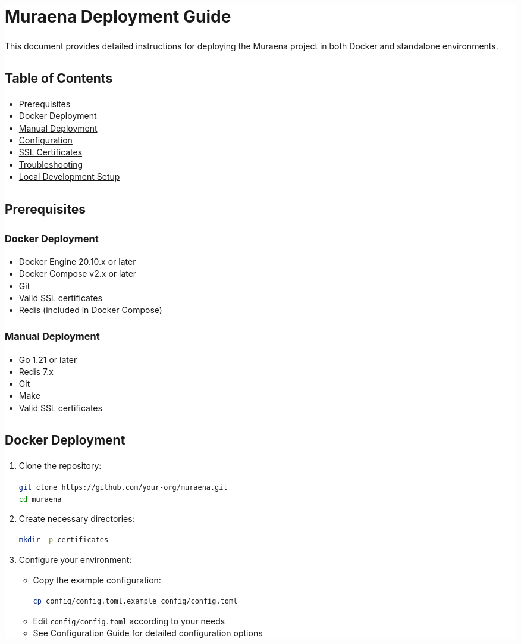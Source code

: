 # Muraena Deployment Guide

This document provides detailed instructions for deploying the Muraena project in both Docker and standalone environments.

## Table of Contents
- [Prerequisites](#prerequisites)
- [Docker Deployment](#docker-deployment)
- [Manual Deployment](#manual-deployment)
- [Configuration](#configuration)
- [SSL Certificates](#ssl-certificates)
- [Troubleshooting](#troubleshooting)
- [Local Development Setup](#local-development-setup)

## Prerequisites

### Docker Deployment
- Docker Engine 20.10.x or later
- Docker Compose v2.x or later
- Git
- Valid SSL certificates
- Redis (included in Docker Compose)

### Manual Deployment
- Go 1.21 or later
- Redis 7.x
- Git
- Make
- Valid SSL certificates

## Docker Deployment

1. Clone the repository:
   ```bash
   git clone https://github.com/your-org/muraena.git
   cd muraena
   ```

2. Create necessary directories:
   ```bash
   mkdir -p certificates
   ```

3. Configure your environment:
   - Copy the example configuration:
     ```bash
     cp config/config.toml.example config/config.toml
     ```
   - Edit `config/config.toml` according to your needs
   - See [Configuration Guide](CONFIG.md) for detailed configuration options
